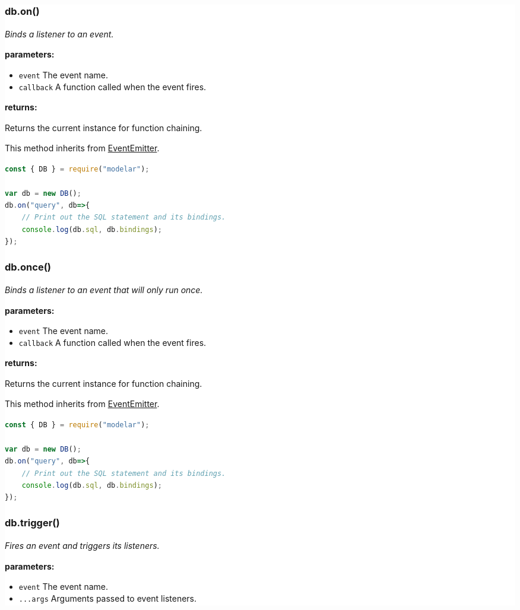 ### db.on()

*Binds a listener to an event.*

**parameters:**

- `event` The event name.
- `callback` A function called when the event fires.

**returns:**

Returns the current instance for function chaining.

This method inherits from [EventEmitter](https://nodejs.org/dist/latest-v8.x/docs/api/events.html).

```javascript
const { DB } = require("modelar");

var db = new DB();
db.on("query", db=>{
    // Print out the SQL statement and its bindings.
    console.log(db.sql, db.bindings);
});
```

### db.once()

*Binds a listener to an event that will only run once.*

**parameters:**

- `event` The event name.
- `callback` A function called when the event fires.

**returns:**

Returns the current instance for function chaining.

This method inherits from [EventEmitter](https://nodejs.org/dist/latest-v8.x/docs/api/events.html).

```javascript
const { DB } = require("modelar");

var db = new DB();
db.on("query", db=>{
    // Print out the SQL statement and its bindings.
    console.log(db.sql, db.bindings);
});
```

### db.trigger()

*Fires an event and triggers its listeners.*

**parameters:**

- `event` The event name.
- `...args`  Arguments passed to event listeners.
